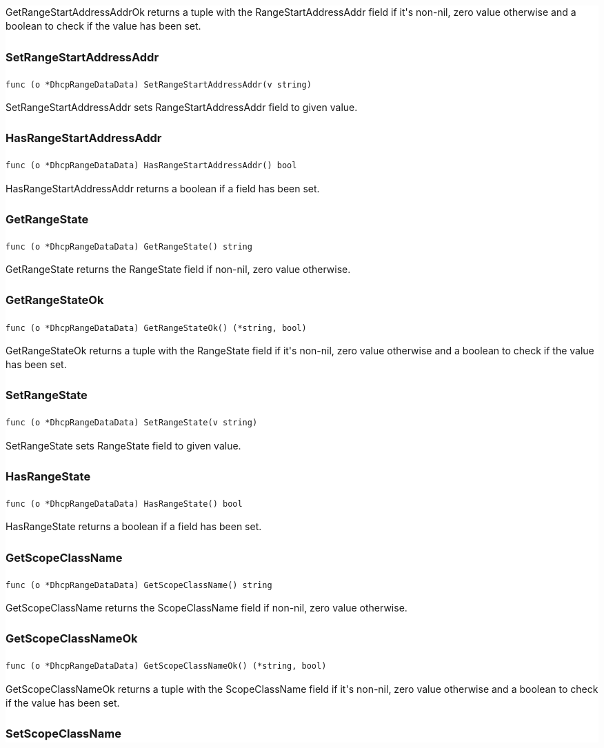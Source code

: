 GetRangeStartAddressAddrOk returns a tuple with the RangeStartAddressAddr field if it's non-nil, zero value otherwise
and a boolean to check if the value has been set.

### SetRangeStartAddressAddr

`func (o *DhcpRangeDataData) SetRangeStartAddressAddr(v string)`

SetRangeStartAddressAddr sets RangeStartAddressAddr field to given value.

### HasRangeStartAddressAddr

`func (o *DhcpRangeDataData) HasRangeStartAddressAddr() bool`

HasRangeStartAddressAddr returns a boolean if a field has been set.

### GetRangeState

`func (o *DhcpRangeDataData) GetRangeState() string`

GetRangeState returns the RangeState field if non-nil, zero value otherwise.

### GetRangeStateOk

`func (o *DhcpRangeDataData) GetRangeStateOk() (*string, bool)`

GetRangeStateOk returns a tuple with the RangeState field if it's non-nil, zero value otherwise
and a boolean to check if the value has been set.

### SetRangeState

`func (o *DhcpRangeDataData) SetRangeState(v string)`

SetRangeState sets RangeState field to given value.

### HasRangeState

`func (o *DhcpRangeDataData) HasRangeState() bool`

HasRangeState returns a boolean if a field has been set.

### GetScopeClassName

`func (o *DhcpRangeDataData) GetScopeClassName() string`

GetScopeClassName returns the ScopeClassName field if non-nil, zero value otherwise.

### GetScopeClassNameOk

`func (o *DhcpRangeDataData) GetScopeClassNameOk() (*string, bool)`

GetScopeClassNameOk returns a tuple with the ScopeClassName field if it's non-nil, zero value otherwise
and a boolean to check if the value has been set.

### SetScopeClassName
